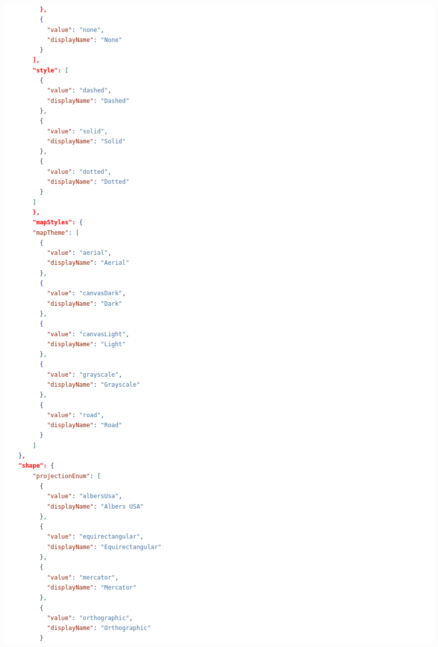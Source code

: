 ```json
          },
          {
            "value": "none",
            "displayName": "None"
          }
        ],
        "style": [
          {
            "value": "dashed",
            "displayName": "Dashed"
          },
          {
            "value": "solid",
            "displayName": "Solid"
          },
          {
            "value": "dotted",
            "displayName": "Dotted"
          }
        ]
        },
        "mapStyles": {
        "mapTheme": [
          {
            "value": "aerial",
            "displayName": "Aerial"
          },
          {
            "value": "canvasDark",
            "displayName": "Dark"
          },
          {
            "value": "canvasLight",
            "displayName": "Light"
          },
          {
            "value": "grayscale",
            "displayName": "Grayscale"
          },
          {
            "value": "road",
            "displayName": "Road"
          }
        ]
    },
    "shape": {
        "projectionEnum": [
          {
            "value": "albersUsa",
            "displayName": "Albers USA"
          },
          {
            "value": "equirectangular",
            "displayName": "Equirectangular"
          },
          {
            "value": "mercator",
            "displayName": "Mercator"
          },
          {
            "value": "orthographic",
            "displayName": "Orthographic"
          }
```